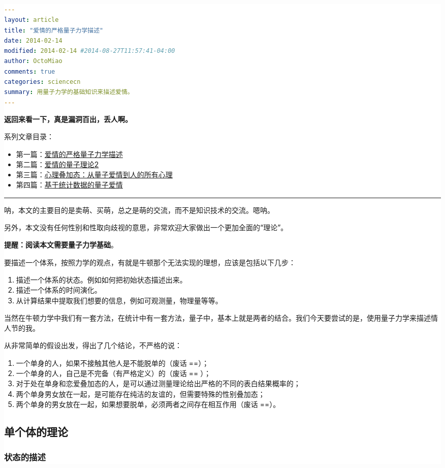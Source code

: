 ```yaml
---
layout: article
title: "爱情的严格量子力学描述"
date: 2014-02-14
modified: 2014-02-14 #2014-08-27T11:57:41-04:00
author: OctoMiao
comments: true
categories: sciencecn
summary: 用量子力学的基础知识来描述爱情。
---
```





**返回来看一下，真是漏洞百出，丢人啊。**

系列文章目录：

* 第一篇：[爱情的严格量子力学描述](/science/quantum-love/)
* 第二篇：[爱情的量子理论2](/science/quantum-love-2/)
* 第三篇：[心理叠加态：从量子爱情到人的所有心理](/science/from-quantum-love-to-quantum-psychology/)
* 第四篇：[基于统计数据的量子爱情](/science/quantum-psychology-cognition-and-statistics/)


-----

呐，本文的主要目的是卖萌、买萌，总之是萌的交流，而不是知识技术的交流。嗯呐。


另外，本文没有任何性别和性取向歧视的意思，非常欢迎大家做出一个更加全面的“理论”。

**提醒：阅读本文需要量子力学基础**。



要描述一个体系，按照力学的观点，有就是牛顿那个无法实现的理想，应该是包括以下几步：

1. 描述一个体系的状态。例如如何把初始状态描述出来。
2. 描述一个体系的时间演化。
3. 从计算结果中提取我们想要的信息，例如可观测量，物理量等等。

当然在牛顿力学中我们有一套方法，在统计中有一套方法，量子中，基本上就是两者的结合。我们今天要尝试的是，使用量子力学来描述情人节的我。

从非常简单的假设出发，得出了几个结论，不严格的说：

1. 一个单身的人，如果不接触其他人是不能脱单的（废话 ==）；
2. 一个单身的人，自己是不完备（有严格定义）的（废话 == ）；
3. 对于处在单身和恋爱叠加态的人，是可以通过测量理论给出严格的不同的表白结果概率的；
4. 两个单身男女放在一起，是可能存在纯洁的友谊的，但需要特殊的性别叠加态；
5. 两个单身的男女放在一起，如果想要脱单，必须两者之间存在相互作用（废话 ==）。




## 单个体的理论

### 状态的描述
